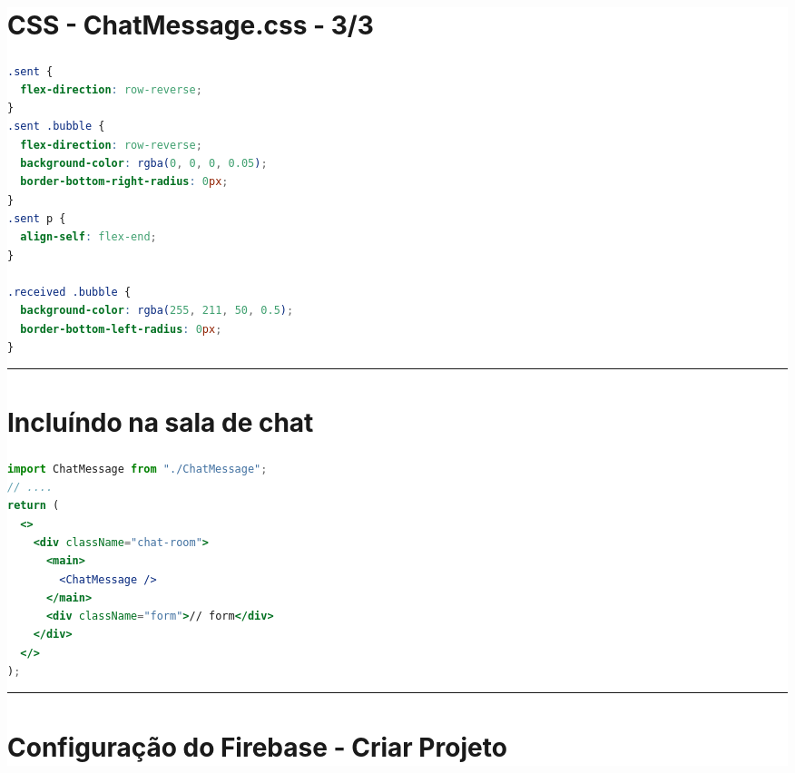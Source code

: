 
# CSS - ChatMessage.css - 3/3

```css
.sent {
  flex-direction: row-reverse;
}
.sent .bubble {
  flex-direction: row-reverse;
  background-color: rgba(0, 0, 0, 0.05);
  border-bottom-right-radius: 0px;
}
.sent p {
  align-self: flex-end;
}

.received .bubble {
  background-color: rgba(255, 211, 50, 0.5);
  border-bottom-left-radius: 0px;
}
```

---

# Incluíndo na sala de chat

```jsx
import ChatMessage from "./ChatMessage";
// ....
return (
  <>
    <div className="chat-room">
      <main>
        <ChatMessage />
      </main>
      <div className="form">// form</div>
    </div>
  </>
);
```

---

# Configuração do Firebase - Criar Projeto
